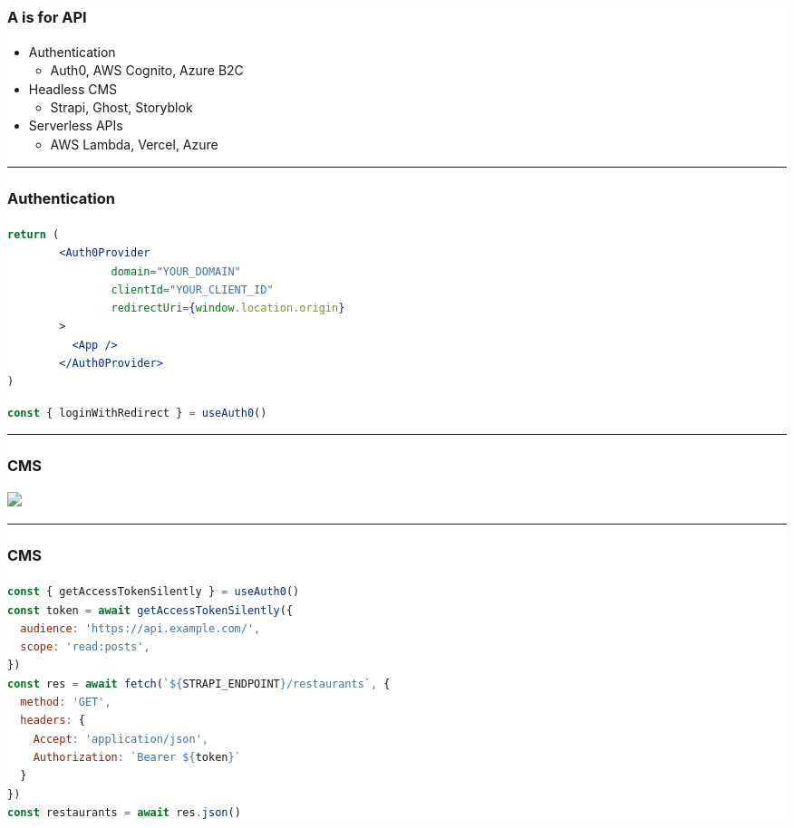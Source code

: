 
### A is for API

- Authentication 
  - Auth0, AWS Cognito, Azure B2C 
- Headless CMS 
  - Strapi, Ghost, Storyblok 
- Serverless APIs 
  - AWS Lambda, Vercel, Azure 

----

### Authentication

```jsx
return (
        <Auth0Provider
                domain="YOUR_DOMAIN"
                clientId="YOUR_CLIENT_ID"
                redirectUri={window.location.origin}
        >
          <App />
        </Auth0Provider>
)
```
```jsx
const { loginWithRedirect } = useAuth0()
```

----

### CMS

![](https://raw.githubusercontent.com/strapi/strapi/master/public/assets/administration_panel.png)

----

### CMS

```js
const { getAccessTokenSilently } = useAuth0()
const token = await getAccessTokenSilently({
  audience: 'https://api.example.com/',
  scope: 'read:posts',
})
const res = await fetch(`${STRAPI_ENDPOINT}/restaurants`, {
  method: 'GET',
  headers: {
    Accept: 'application/json',
    Authorization: `Bearer ${token}`
  }
})
const restaurants = await res.json()
```
